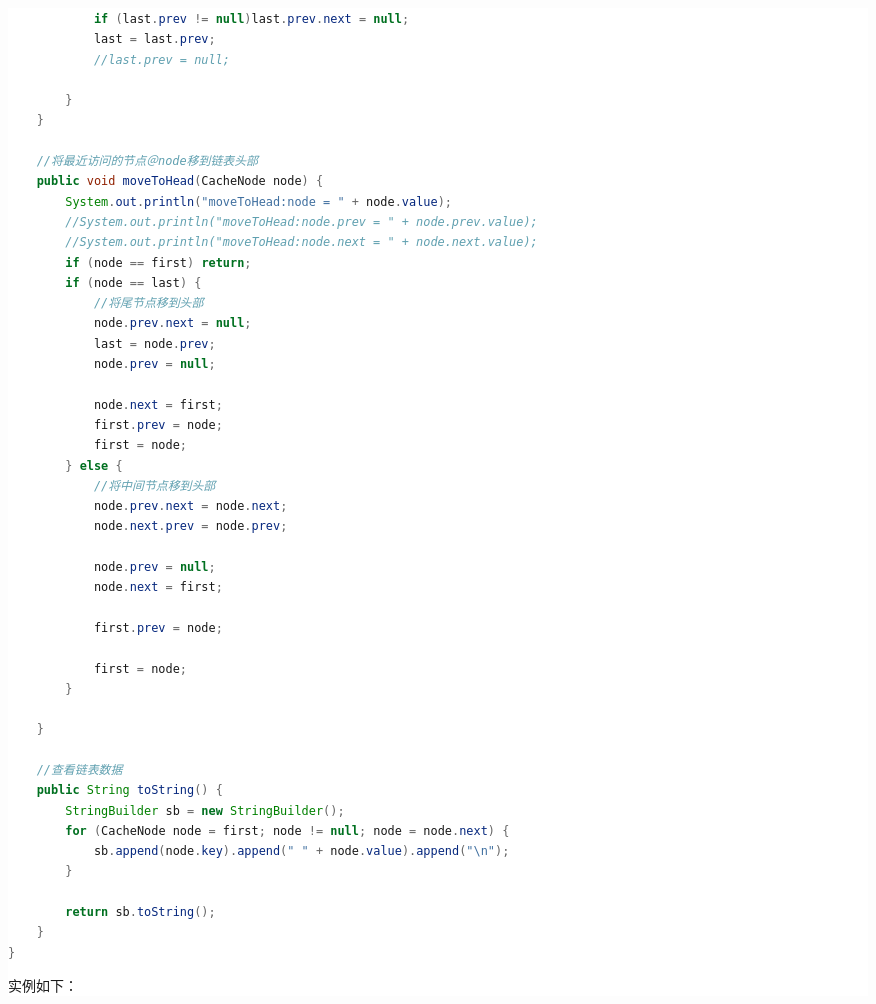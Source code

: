 ```java
            if (last.prev != null)last.prev.next = null;
            last = last.prev;
            //last.prev = null;

        }
    }

    //将最近访问的节点＠node移到链表头部
    public void moveToHead(CacheNode node) {
        System.out.println("moveToHead:node = " + node.value);
        //System.out.println("moveToHead:node.prev = " + node.prev.value);
        //System.out.println("moveToHead:node.next = " + node.next.value);
        if (node == first) return;
        if (node == last) {
            //将尾节点移到头部
            node.prev.next = null;
            last = node.prev;
            node.prev = null;

            node.next = first;
            first.prev = node;
            first = node;
        } else {
            //将中间节点移到头部
            node.prev.next = node.next;
            node.next.prev = node.prev;

            node.prev = null;
            node.next = first;

            first.prev = node;

            first = node;
        }

    }

    //查看链表数据
    public String toString() {
        StringBuilder sb = new StringBuilder();
        for (CacheNode node = first; node != null; node = node.next) {
            sb.append(node.key).append(" " + node.value).append("\n");
        }

        return sb.toString();
    }
}
```

实例如下：
